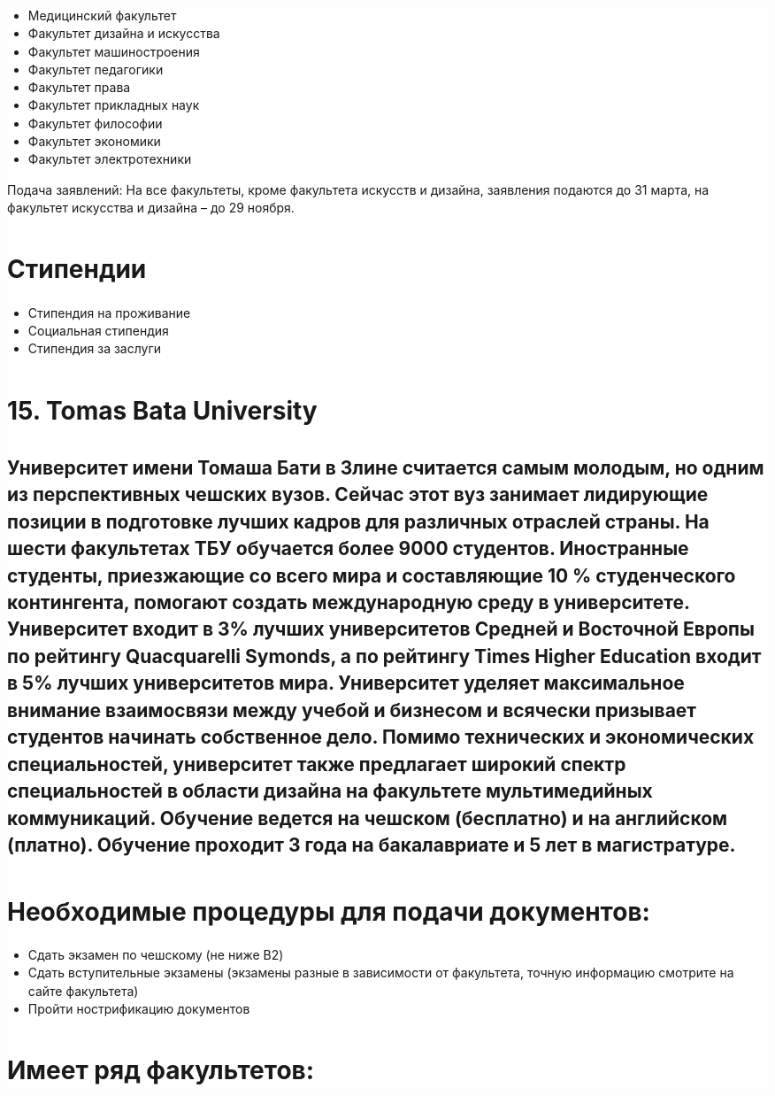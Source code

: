 - Медицинский факультет
- Факультет дизайна и искусства
- Факультет машиностроения
- Факультет педагогики
- Факультет права
- Факультет прикладных наук
- Факультет философии
- Факультет экономики
- Факультет электротехники

Подача заявлений: На все факультеты, кроме факультета искусств и дизайна, заявления подаются до 31 марта, на факультет искусства и дизайна – до 29 ноября.

# Стипендии

- Стипендия на проживание
- Социальная стипендия
- Стипендия за заслуги

# 15. Tomas Bata University

## Университет имени Томаша Бати в Злине считается самым молодым, но одним из перспективных чешских вузов. Сейчас этот вуз занимает лидирующие позиции в подготовке лучших кадров для различных отраслей страны. На шести факультетах ТБУ обучается более 9000 студентов. Иностранные студенты, приезжающие со всего мира и составляющие 10 % студенческого контингента, помогают создать международную среду в университете. Университет входит в 3% лучших университетов Средней и Восточной Европы по рейтингу Quacquarelli Symonds, а по рейтингу Times Higher Education входит в 5% лучших университетов мира. Университет уделяет максимальное внимание взаимосвязи между учебой и бизнесом и всячески призывает студентов начинать собственное дело. Помимо технических и экономических специальностей, университет также предлагает широкий спектр специальностей в области дизайна на факультете мультимедийных коммуникаций. Обучение ведется на чешском (бесплатно) и на английском (платно). Обучение проходит 3 года на бакалавриате и 5 лет в магистратуре.

# Необходимые процедуры для подачи документов:

- Сдать экзамен по чешскому (не ниже B2)
- Сдать вступительные экзамены (экзамены разные в зависимости от факультета, точную информацию смотрите на сайте факультета)
- Пройти нострификацию документов

# Имеет ряд факультетов:
